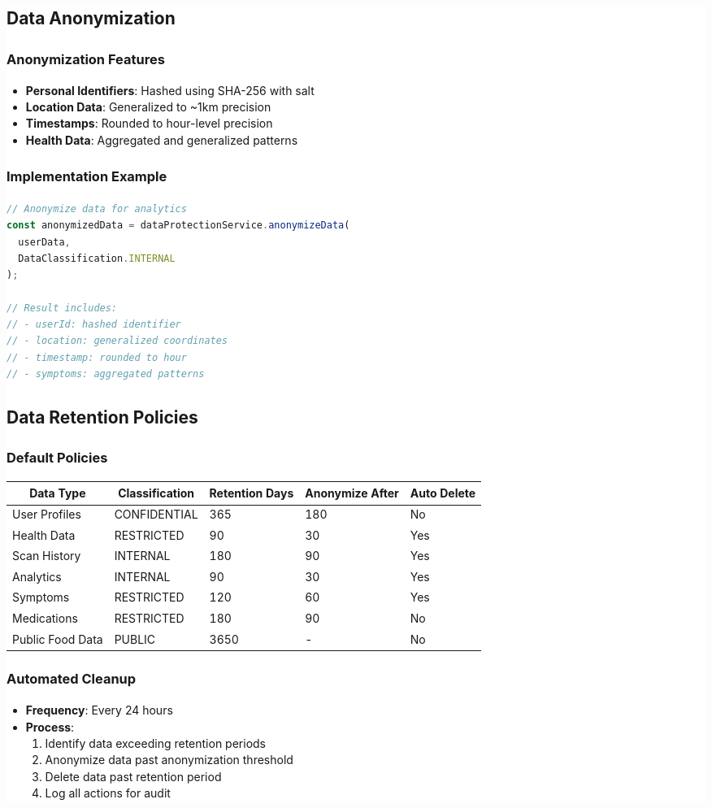 ## Data Anonymization

### Anonymization Features

- **Personal Identifiers**: Hashed using SHA-256 with salt
- **Location Data**: Generalized to ~1km precision
- **Timestamps**: Rounded to hour-level precision
- **Health Data**: Aggregated and generalized patterns

### Implementation Example

```typescript
// Anonymize data for analytics
const anonymizedData = dataProtectionService.anonymizeData(
  userData, 
  DataClassification.INTERNAL
);

// Result includes:
// - userId: hashed identifier
// - location: generalized coordinates
// - timestamp: rounded to hour
// - symptoms: aggregated patterns
```

## Data Retention Policies

### Default Policies

| Data Type | Classification | Retention Days | Anonymize After | Auto Delete |
|-----------|---------------|----------------|-----------------|-------------|
| User Profiles | CONFIDENTIAL | 365 | 180 | No |
| Health Data | RESTRICTED | 90 | 30 | Yes |
| Scan History | INTERNAL | 180 | 90 | Yes |
| Analytics | INTERNAL | 90 | 30 | Yes |
| Symptoms | RESTRICTED | 120 | 60 | Yes |
| Medications | RESTRICTED | 180 | 90 | No |
| Public Food Data | PUBLIC | 3650 | - | No |

### Automated Cleanup

- **Frequency**: Every 24 hours
- **Process**: 
  1. Identify data exceeding retention periods
  2. Anonymize data past anonymization threshold
  3. Delete data past retention period
  4. Log all actions for audit
